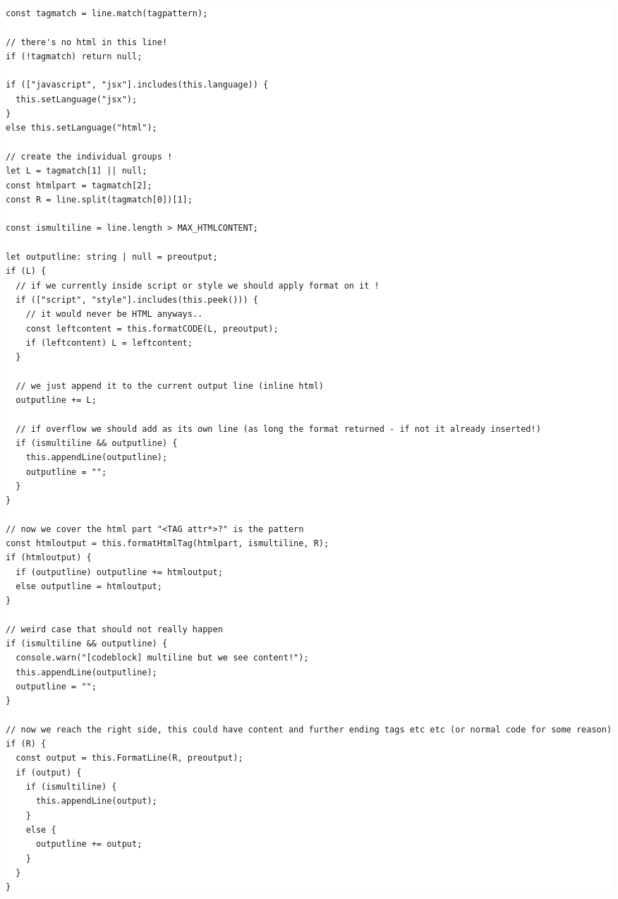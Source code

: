     const tagmatch = line.match(tagpattern);

    // there's no html in this line! 
    if (!tagmatch) return null;

    if (["javascript", "jsx"].includes(this.language)) {
      this.setLanguage("jsx");
    }
    else this.setLanguage("html");

    // create the individual groups !
    let L = tagmatch[1] || null;
    const htmlpart = tagmatch[2];
    const R = line.split(tagmatch[0])[1];

    const ismultiline = line.length > MAX_HTMLCONTENT;

    let outputline: string | null = preoutput;
    if (L) {
      // if we currently inside script or style we should apply format on it ! 
      if (["script", "style"].includes(this.peek())) {
        // it would never be HTML anyways..
        const leftcontent = this.formatCODE(L, preoutput);
        if (leftcontent) L = leftcontent;
      }

      // we just append it to the current output line (inline html)
      outputline += L;

      // if overflow we should add as its own line (as long the format returned - if not it already inserted!)
      if (ismultiline && outputline) {
        this.appendLine(outputline);
        outputline = "";
      }
    }

    // now we cover the html part "<TAG attr*>?" is the pattern 
    const htmloutput = this.formatHtmlTag(htmlpart, ismultiline, R);
    if (htmloutput) {
      if (outputline) outputline += htmloutput;
      else outputline = htmloutput;
    }

    // weird case that should not really happen
    if (ismultiline && outputline) {
      console.warn("[codeblock] multiline but we see content!");
      this.appendLine(outputline);
      outputline = "";
    }

    // now we reach the right side, this could have content and further ending tags etc etc (or normal code for some reason)
    if (R) {
      const output = this.FormatLine(R, preoutput);
      if (output) {
        if (ismultiline) {
          this.appendLine(output);
        }
        else {
          outputline += output;
        }
      }
    }
